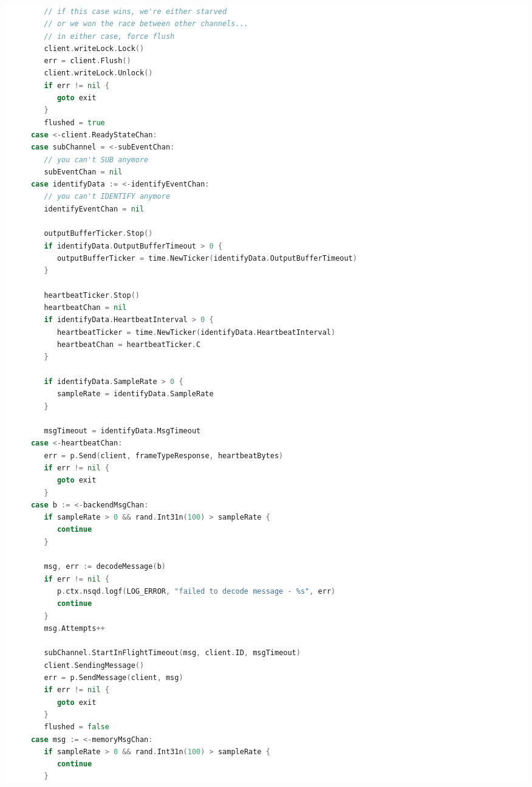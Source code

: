 ```go
         // if this case wins, we're either starved
         // or we won the race between other channels...
         // in either case, force flush
         client.writeLock.Lock()
         err = client.Flush()
         client.writeLock.Unlock()
         if err != nil {
            goto exit
         }
         flushed = true
      case <-client.ReadyStateChan:
      case subChannel = <-subEventChan:
         // you can't SUB anymore
         subEventChan = nil
      case identifyData := <-identifyEventChan:
         // you can't IDENTIFY anymore
         identifyEventChan = nil

         outputBufferTicker.Stop()
         if identifyData.OutputBufferTimeout > 0 {
            outputBufferTicker = time.NewTicker(identifyData.OutputBufferTimeout)
         }

         heartbeatTicker.Stop()
         heartbeatChan = nil
         if identifyData.HeartbeatInterval > 0 {
            heartbeatTicker = time.NewTicker(identifyData.HeartbeatInterval)
            heartbeatChan = heartbeatTicker.C
         }

         if identifyData.SampleRate > 0 {
            sampleRate = identifyData.SampleRate
         }

         msgTimeout = identifyData.MsgTimeout
      case <-heartbeatChan:
         err = p.Send(client, frameTypeResponse, heartbeatBytes)
         if err != nil {
            goto exit
         }
      case b := <-backendMsgChan:
         if sampleRate > 0 && rand.Int31n(100) > sampleRate {
            continue
         }

         msg, err := decodeMessage(b)
         if err != nil {
            p.ctx.nsqd.logf(LOG_ERROR, "failed to decode message - %s", err)
            continue
         }
         msg.Attempts++

         subChannel.StartInFlightTimeout(msg, client.ID, msgTimeout)
         client.SendingMessage()
         err = p.SendMessage(client, msg)
         if err != nil {
            goto exit
         }
         flushed = false
      case msg := <-memoryMsgChan:
         if sampleRate > 0 && rand.Int31n(100) > sampleRate {
            continue
         }
```